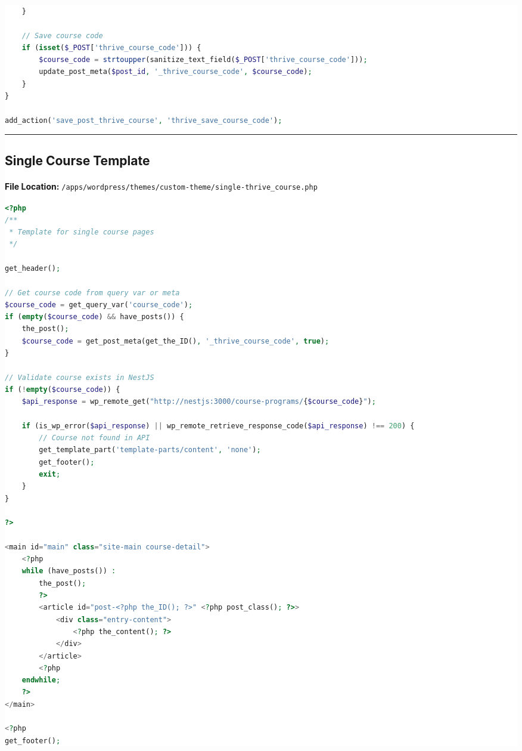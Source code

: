 ```php
    }

    // Save course code
    if (isset($_POST['thrive_course_code'])) {
        $course_code = strtoupper(sanitize_text_field($_POST['thrive_course_code']));
        update_post_meta($post_id, '_thrive_course_code', $course_code);
    }
}

add_action('save_post_thrive_course', 'thrive_save_course_code');
```

---

## Single Course Template

**File Location:** `/apps/wordpress/themes/custom-theme/single-thrive_course.php`

```php
<?php
/**
 * Template for single course pages
 */

get_header();

// Get course code from query var or meta
$course_code = get_query_var('course_code');
if (empty($course_code) && have_posts()) {
    the_post();
    $course_code = get_post_meta(get_the_ID(), '_thrive_course_code', true);
}

// Validate course exists in NestJS
if (!empty($course_code)) {
    $api_response = wp_remote_get("http://nestjs:3000/course-programs/{$course_code}");

    if (is_wp_error($api_response) || wp_remote_retrieve_response_code($api_response) !== 200) {
        // Course not found in API
        get_template_part('template-parts/content', 'none');
        get_footer();
        exit;
    }
}

?>

<main id="main" class="site-main course-detail">
    <?php
    while (have_posts()) :
        the_post();
        ?>
        <article id="post-<?php the_ID(); ?>" <?php post_class(); ?>>
            <div class="entry-content">
                <?php the_content(); ?>
            </div>
        </article>
        <?php
    endwhile;
    ?>
</main>

<?php
get_footer();
```